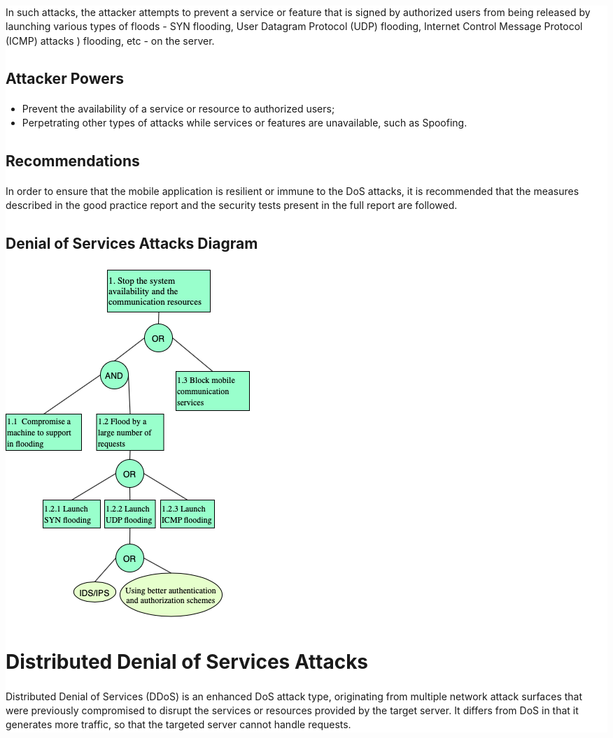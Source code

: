 In such attacks, the attacker attempts to prevent a service or feature that is signed by authorized users from being released by launching various types of floods - SYN flooding, User Datagram Protocol (UDP) flooding, Internet Control Message Protocol (ICMP) attacks ) flooding, etc - on the server.

## Attacker Powers

 * Prevent the availability of a service or resource to authorized users;
 * Perpetrating other types of attacks while services or features are unavailable, such as Spoofing.

## Recommendations

In order to ensure that the mobile application is resilient or immune to the DoS attacks, it is recommended that the measures described in the good practice report and the security tests present in the full report are followed.

## Denial of Services Attacks Diagram


![alt text](DoS.png)

# Distributed Denial of Services Attacks

Distributed Denial of Services (DDoS) is an enhanced DoS attack type, originating from multiple network attack surfaces that were previously compromised to disrupt the services or resources provided by the target server. It differs from DoS in that it generates more traffic, so that the targeted server cannot handle requests.

